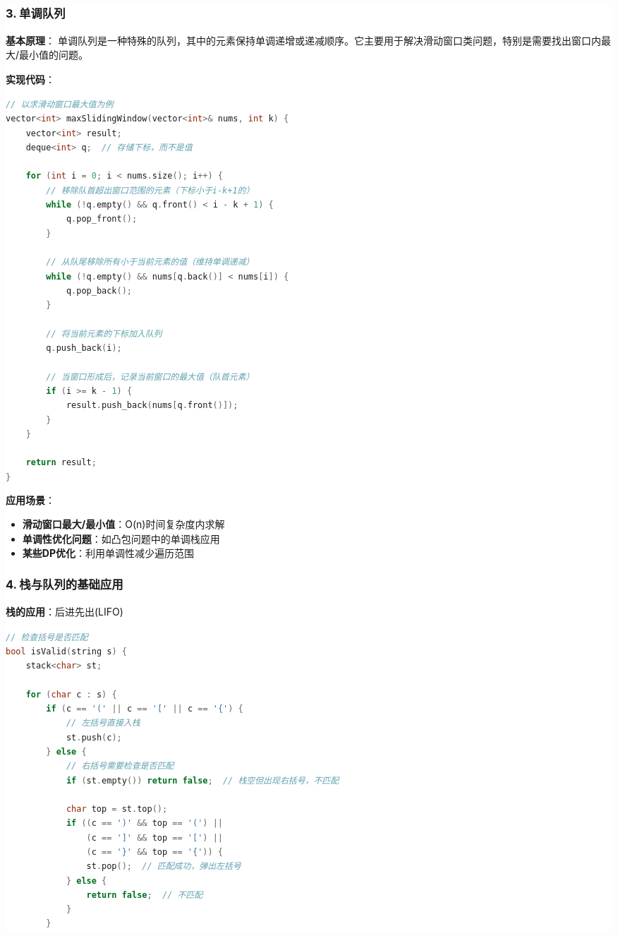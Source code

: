 ### 3. 单调队列
**基本原理**：
单调队列是一种特殊的队列，其中的元素保持单调递增或递减顺序。它主要用于解决滑动窗口类问题，特别是需要找出窗口内最大/最小值的问题。

**实现代码**：
```cpp
// 以求滑动窗口最大值为例
vector<int> maxSlidingWindow(vector<int>& nums, int k) {
    vector<int> result;
    deque<int> q;  // 存储下标，而不是值
    
    for (int i = 0; i < nums.size(); i++) {
        // 移除队首超出窗口范围的元素（下标小于i-k+1的）
        while (!q.empty() && q.front() < i - k + 1) {
            q.pop_front();
        }
        
        // 从队尾移除所有小于当前元素的值（维持单调递减）
        while (!q.empty() && nums[q.back()] < nums[i]) {
            q.pop_back();
        }
        
        // 将当前元素的下标加入队列
        q.push_back(i);
        
        // 当窗口形成后，记录当前窗口的最大值（队首元素）
        if (i >= k - 1) {
            result.push_back(nums[q.front()]);
        }
    }
    
    return result;
}
```

**应用场景**：
- **滑动窗口最大/最小值**：O(n)时间复杂度内求解
- **单调性优化问题**：如凸包问题中的单调栈应用
- **某些DP优化**：利用单调性减少遍历范围

### 4. 栈与队列的基础应用
**栈的应用**：后进先出(LIFO)
```cpp
// 检查括号是否匹配
bool isValid(string s) {
    stack<char> st;
    
    for (char c : s) {
        if (c == '(' || c == '[' || c == '{') {
            // 左括号直接入栈
            st.push(c);
        } else {
            // 右括号需要检查是否匹配
            if (st.empty()) return false;  // 栈空但出现右括号，不匹配
            
            char top = st.top();
            if ((c == ')' && top == '(') || 
                (c == ']' && top == '[') || 
                (c == '}' && top == '{')) {
                st.pop();  // 匹配成功，弹出左括号
            } else {
                return false;  // 不匹配
            }
        }
```